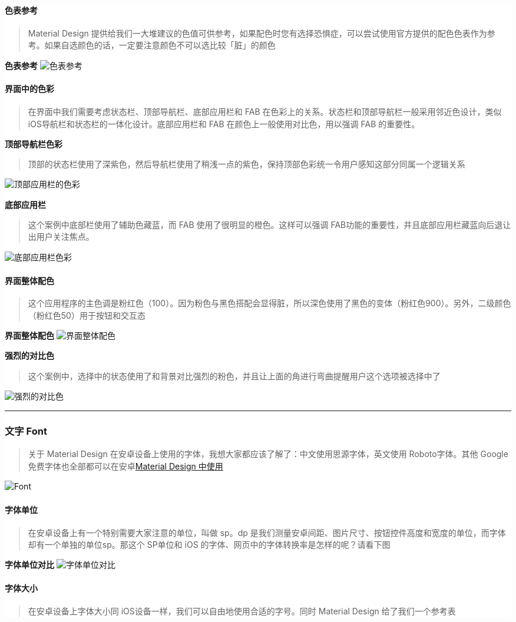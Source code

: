 #### 色表参考

> Material Design 提供给我们一大堆建议的色值可供参考，如果配色时您有选择恐惧症，可以尝试使用官方提供的配色色表作为参考。如果自选颜色的话，一定要注意颜色不可以选比较「脏」的颜色

**色表参考**
![色表参考](../../assets/img/designed/designed-210421-093.jpg)


#### 界面中的色彩

> 在界面中我们需要考虑状态栏、顶部导航栏、底部应用栏和 FAB 在色彩上的关系。状态栏和顶部导航栏一般采用邻近色设计，类似 iOS导航栏和状态栏的一体化设计。底部应用栏和 FAB 在颜色上一般使用对比色，用以强调 FAB 的重要性。

**顶部导航栏色彩**
>顶部的状态栏使用了深紫色，然后导航栏使用了稍浅一点的紫色，保持顶部色彩统一令用户感知这部分同属一个逻辑关系


![顶部应用栏的色彩](../../assets/img/designed/designed-210421-094.jpg)

**底部应用栏**
> 这个案例中底部栏使用了辅助色藏蓝，而 FAB 使用了很明显的橙色。这样可以强调 FAB功能的重要性，并且底部应用栏藏蓝向后退让出用户关注焦点。


![底部应用栏色彩](../../assets/img/designed/designed-210421-095.jpg)

#### 界面整体配色
> 这个应用程序的主色调是粉红色（100）。因为粉色与黑色搭配会显得脏，所以深色使用了黑色的变体（粉红色900）。另外，二级颜色（粉红色50）用于按钮和交互态


**界面整体配色**
![界面整体配色](../../assets/img/designed/designed-210421-096.jpg)

**强烈的对比色**
> 这个案例中，选择中的状态使用了和背景对比强烈的粉色，并且让上面的角进行弯曲提醒用户这个选项被选择中了

![强烈的对比色](../../assets/img/designed/designed-210421-097.jpg)

-----

### 文字 Font

> 关于 Material Design 在安卓设备上使用的字体，我想大家都应该了解了：中文使用思源字体，英文使用 Roboto字体。其他 Google 免费字体也全部都可以在安卓[Material Design 中使用](Fonts.google.com)

![Font](../../assets/img/designed/designed-210421-098.jpg)

#### 字体单位
> 在安卓设备上有一个特别需要大家注意的单位，叫做 sp。dp 是我们测量安卓间距、图片尺寸、按钮控件高度和宽度的单位，而字体却有一个单独的单位sp。那这个 SP单位和 iOS 的字体、网页中的字体转换率是怎样的呢？请看下图

**字体单位对比**
![字体单位对比](../../assets/img/designed/designed-210421-099.jpg)

#### 字体大小
> 在安卓设备上字体大小同 iOS设备一样，我们可以自由地使用合适的字号。同时 Material Design 给了我们一个参考表
